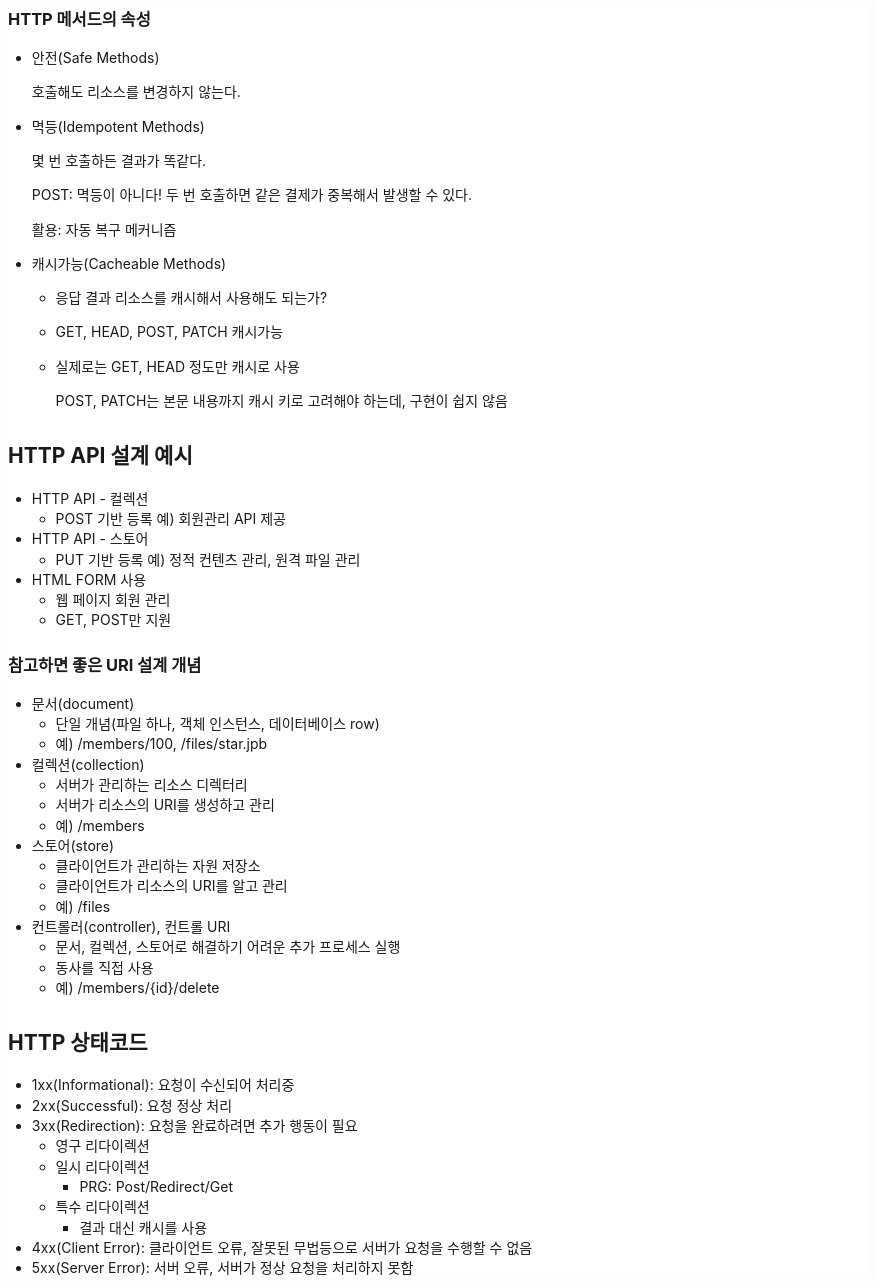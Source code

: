 ### HTTP 메서드의 속성

- 안전(Safe Methods)
    
    호출해도 리소스를 변경하지 않는다.
    
- 멱등(Idempotent Methods)
    
    몇 번 호출하든 결과가 똑같다.
    
    POST: 멱등이 아니다! 두 번 호출하면 같은 결제가 중복해서 발생할 수 있다.
    
    활용: 자동 복구 메커니즘
    
- 캐시가능(Cacheable Methods)
    - 응답 결과 리소스를 캐시해서 사용해도 되는가?
    - GET, HEAD, POST, PATCH 캐시가능
    - 실제로는 GET, HEAD 정도만 캐시로 사용
        
        POST, PATCH는 본문 내용까지 캐시 키로 고려해야 하는데, 구현이 쉽지 않음
        

## HTTP API 설계 예시

- HTTP API - 컬렉션
    - POST 기반 등록  예) 회원관리 API 제공
- HTTP API - 스토어
    - PUT 기반 등록  예) 정적 컨텐츠 관리, 원격 파일 관리
- HTML FORM 사용
    - 웹 페이지 회원 관리
    - GET, POST만 지원

### 참고하면 좋은 URI 설계 개념

- 문서(document)
    - 단일 개념(파일 하나, 객체 인스턴스, 데이터베이스 row)
    - 예) /members/100, /files/star.jpb
- 컬렉션(collection)
    - 서버가 관리하는 리소스 디렉터리
    - 서버가 리소스의 URI를 생성하고 관리
    - 예) /members
- 스토어(store)
    - 클라이언트가 관리하는 자원 저장소
    - 클라이언트가 리소스의 URI를 알고 관리
    - 예) /files
- 컨트롤러(controller), 컨트롤 URI
    - 문서, 컬렉션, 스토어로 해결하기 어려운 추가 프로세스 실행
    - 동사를 직접 사용
    - 예) /members/{id}/delete
    

## HTTP 상태코드

- 1xx(Informational): 요청이 수신되어 처리중
- 2xx(Successful): 요청 정상 처리
- 3xx(Redirection): 요청을 완료하려면 추가 행동이 필요
    - 영구 리다이렉션
    - 일시 리다이렉션
        - PRG: Post/Redirect/Get
    - 특수 리다이렉션
        - 결과 대신 캐시를 사용
- 4xx(Client Error): 클라이언트 오류, 잘못된 무법등으로 서버가 요청을 수행할 수 없음
- 5xx(Server Error): 서버 오류, 서버가 정상 요청을 처리하지 못함
